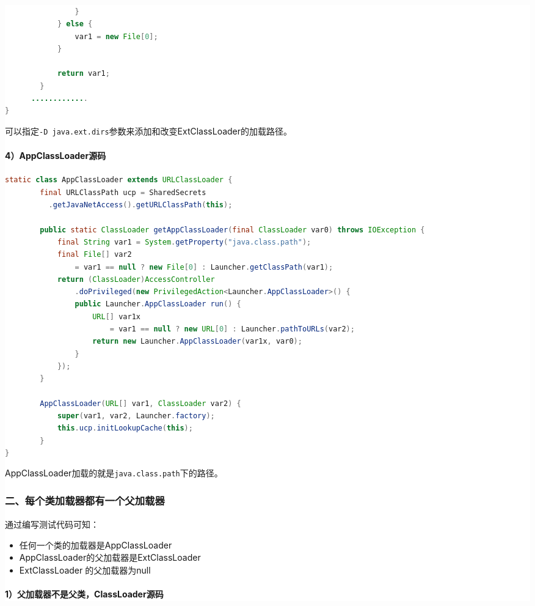 ```Java
                }
            } else {
                var1 = new File[0];
            }

            return var1;
        }
      .............
}
```

可以指定`-D java.ext.dirs`参数来添加和改变ExtClassLoader的加载路径。

#### 4）AppClassLoader源码

```java
static class AppClassLoader extends URLClassLoader {
        final URLClassPath ucp = SharedSecrets
          .getJavaNetAccess().getURLClassPath(this);

        public static ClassLoader getAppClassLoader(final ClassLoader var0) throws IOException {
            final String var1 = System.getProperty("java.class.path");
            final File[] var2 
                = var1 == null ? new File[0] : Launcher.getClassPath(var1);
            return (ClassLoader)AccessController
                .doPrivileged(new PrivilegedAction<Launcher.AppClassLoader>() {
                public Launcher.AppClassLoader run() {
                    URL[] var1x 
                        = var1 == null ? new URL[0] : Launcher.pathToURLs(var2);
                    return new Launcher.AppClassLoader(var1x, var0);
                }
            });
        }

        AppClassLoader(URL[] var1, ClassLoader var2) {
            super(var1, var2, Launcher.factory);
            this.ucp.initLookupCache(this);
        }
}
```

AppClassLoader加载的就是`java.class.path`下的路径。

### 二、每个类加载器都有一个父加载器

通过编写测试代码可知：

- 任何一个类的加载器是AppClassLoader
- AppClassLoader的父加载器是ExtClassLoader
- ExtClassLoader 的父加载器为null

#### 1）父加载器不是父类，ClassLoader源码
